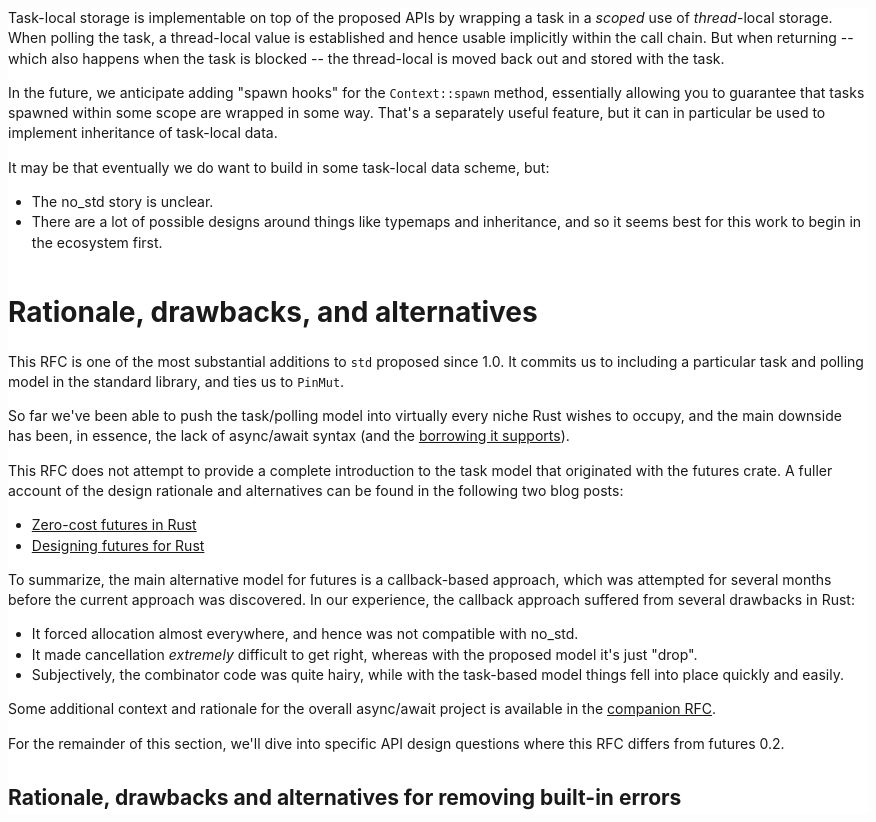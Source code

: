 Task-local storage is implementable on top of the proposed APIs by wrapping a
task in a *scoped* use of *thread*-local storage. When polling the task, a
thread-local value is established and hence usable implicitly within the call
chain. But when returning -- which also happens when the task is blocked -- the
thread-local is moved back out and stored with the task.

In the future, we anticipate adding "spawn hooks" for the `Context::spawn`
method, essentially allowing you to guarantee that tasks spawned within some
scope are wrapped in some way. That's a separately useful feature, but it can in
particular be used to implement inheritance of task-local data.

It may be that eventually we do want to build in some task-local data scheme, but:

- The no_std story is unclear.
- There are a lot of possible designs around things like typemaps and
  inheritance, and so it seems best for this work to begin in the ecosystem
  first.

# Rationale, drawbacks, and alternatives

This RFC is one of the most substantial additions to `std` proposed since
1.0. It commits us to including a particular task and polling model in the
standard library, and ties us to `PinMut`.

So far we've been able to push the task/polling model into virtually every niche
Rust wishes to occupy, and the main downside has been, in essence, the lack of
async/await syntax (and
the
[borrowing it supports](http://aturon.github.io/2018/04/24/async-borrowing/)).

This RFC does not attempt to provide a complete introduction to the task model
that originated with the futures crate. A fuller account of the design rationale
and alternatives can be found in the following two blog posts:

- [Zero-cost futures in Rust](http://aturon.github.io/2016/08/11/futures/)
- [Designing futures for Rust](http://aturon.github.io/2016/09/07/futures-design/)

To summarize, the main alternative model for futures is a callback-based approach,
which was attempted for several months before the current approach was discovered.
In our experience, the callback approach suffered from several drawbacks in Rust:

- It forced allocation almost everywhere, and hence was not compatible with no_std.
- It made cancellation *extremely* difficult to get right, whereas with the
  proposed model it's just "drop".
- Subjectively, the combinator code was quite hairy, while with the task-based model
  things fell into place quickly and easily.

Some additional context and rationale for the overall async/await project is
available in the [companion RFC].

For the remainder of this section, we'll dive into specific API design questions
where this RFC differs from futures 0.2.

## Rationale, drawbacks and alternatives for removing built-in errors


[summary]: #summary
[pin]: https://github.com/rust-lang/rfcs/pull/2349
[companion RFC]: https://github.com/rust-lang/rfcs/pull/2394
[motivation]: #motivation
[guide-level-explanation]: #guide-level-explanation
[reference-level-explanation]: #reference-level-explanation
[tower-grpc]: https://github.com/tower-rs/tower-grpc/blob/master/src/client/server_streaming.rs#L21-L32
[prior-art]: #prior-art
[unresolved]: #unresolved-questions
